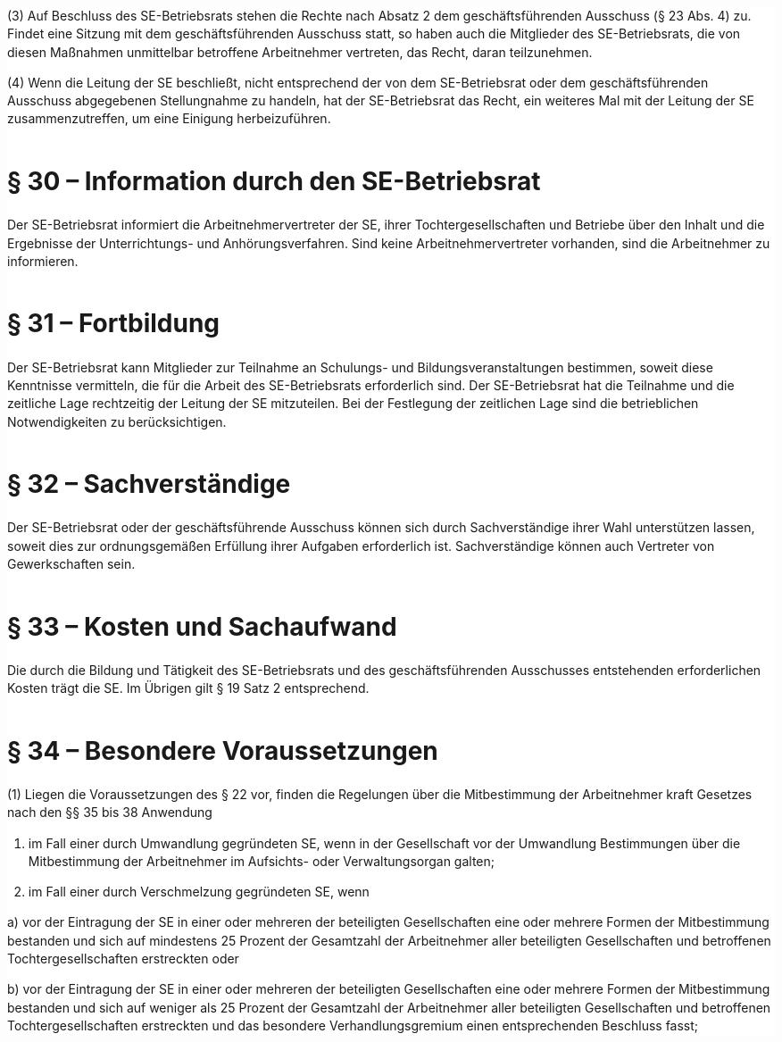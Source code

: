 (3) Auf Beschluss des SE-Betriebsrats stehen die Rechte nach Absatz 2 dem geschäftsführenden Ausschuss (§ 23 Abs. 4) zu. Findet eine Sitzung mit dem geschäftsführenden Ausschuss statt, so haben auch die Mitglieder des SE-Betriebsrats, die von diesen Maßnahmen unmittelbar betroffene Arbeitnehmer vertreten, das Recht, daran teilzunehmen.

(4) Wenn die Leitung der SE beschließt, nicht entsprechend der von dem SE-Betriebsrat oder dem geschäftsführenden Ausschuss abgegebenen Stellungnahme zu handeln, hat der SE-Betriebsrat das Recht, ein weiteres Mal mit der Leitung der SE zusammenzutreffen, um eine Einigung herbeizuführen.

# § 30 – Information durch den SE-Betriebsrat

Der SE-Betriebsrat informiert die Arbeitnehmervertreter der SE, ihrer Tochtergesellschaften und Betriebe über den Inhalt und die Ergebnisse der Unterrichtungs- und Anhörungsverfahren. Sind keine Arbeitnehmervertreter vorhanden, sind die Arbeitnehmer zu informieren.

# § 31 – Fortbildung

Der SE-Betriebsrat kann Mitglieder zur Teilnahme an Schulungs- und Bildungsveranstaltungen bestimmen, soweit diese Kenntnisse vermitteln, die für die Arbeit des SE-Betriebsrats erforderlich sind. Der SE-Betriebsrat hat die Teilnahme und die zeitliche Lage rechtzeitig der Leitung der SE mitzuteilen. Bei der Festlegung der zeitlichen Lage sind die betrieblichen Notwendigkeiten zu berücksichtigen.

# § 32 – Sachverständige

Der SE-Betriebsrat oder der geschäftsführende Ausschuss können sich durch Sachverständige ihrer Wahl unterstützen lassen, soweit dies zur ordnungsgemäßen Erfüllung ihrer Aufgaben erforderlich ist. Sachverständige können auch Vertreter von Gewerkschaften sein.

# § 33 – Kosten und Sachaufwand

Die durch die Bildung und Tätigkeit des SE-Betriebsrats und des geschäftsführenden Ausschusses entstehenden erforderlichen Kosten trägt die SE. Im Übrigen gilt § 19 Satz 2 entsprechend.

# § 34 – Besondere Voraussetzungen

(1) Liegen die Voraussetzungen des § 22 vor, finden die Regelungen über die Mitbestimmung der Arbeitnehmer kraft Gesetzes nach den §§ 35 bis 38 Anwendung

1. im Fall einer durch Umwandlung gegründeten SE, wenn in der Gesellschaft vor der Umwandlung Bestimmungen über die Mitbestimmung der Arbeitnehmer im Aufsichts- oder Verwaltungsorgan galten;

2. im Fall einer durch Verschmelzung gegründeten SE, wenn

a) vor der Eintragung der SE in einer oder mehreren der beteiligten Gesellschaften eine oder mehrere Formen der Mitbestimmung bestanden und sich auf mindestens 25 Prozent der Gesamtzahl der Arbeitnehmer aller beteiligten Gesellschaften und betroffenen Tochtergesellschaften erstreckten oder

b) vor der Eintragung der SE in einer oder mehreren der beteiligten Gesellschaften eine oder mehrere Formen der Mitbestimmung bestanden und sich auf weniger als 25 Prozent der Gesamtzahl der Arbeitnehmer aller beteiligten Gesellschaften und betroffenen Tochtergesellschaften erstreckten und das besondere Verhandlungsgremium einen entsprechenden Beschluss fasst;
